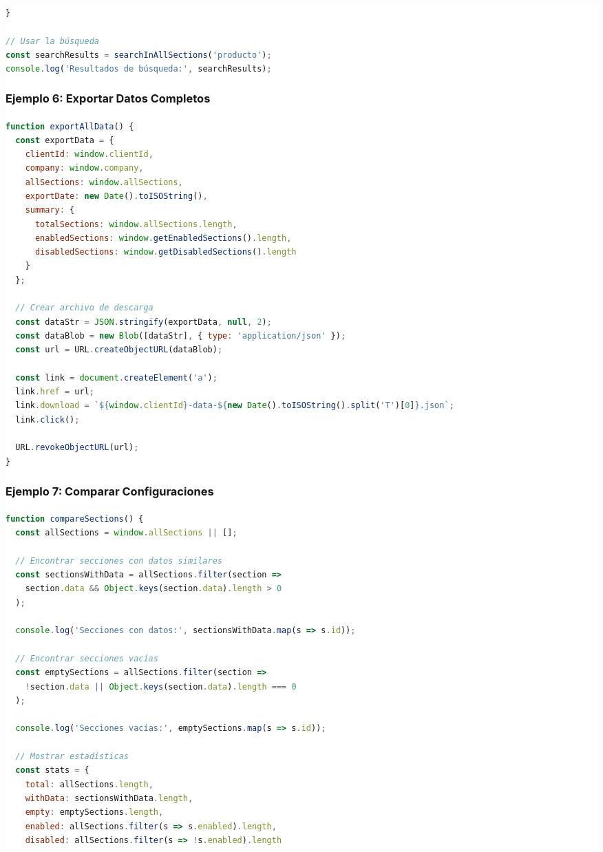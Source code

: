 ```javascript
}

// Usar la búsqueda
const searchResults = searchInAllSections('producto');
console.log('Resultados de búsqueda:', searchResults);
```

### Ejemplo 6: Exportar Datos Completos

```javascript
function exportAllData() {
  const exportData = {
    clientId: window.clientId,
    company: window.company,
    allSections: window.allSections,
    exportDate: new Date().toISOString(),
    summary: {
      totalSections: window.allSections.length,
      enabledSections: window.getEnabledSections().length,
      disabledSections: window.getDisabledSections().length
    }
  };
  
  // Crear archivo de descarga
  const dataStr = JSON.stringify(exportData, null, 2);
  const dataBlob = new Blob([dataStr], { type: 'application/json' });
  const url = URL.createObjectURL(dataBlob);
  
  const link = document.createElement('a');
  link.href = url;
  link.download = `${window.clientId}-data-${new Date().toISOString().split('T')[0]}.json`;
  link.click();
  
  URL.revokeObjectURL(url);
}
```

### Ejemplo 7: Comparar Configuraciones

```javascript
function compareSections() {
  const allSections = window.allSections || [];
  
  // Encontrar secciones con datos similares
  const sectionsWithData = allSections.filter(section => 
    section.data && Object.keys(section.data).length > 0
  );
  
  console.log('Secciones con datos:', sectionsWithData.map(s => s.id));
  
  // Encontrar secciones vacías
  const emptySections = allSections.filter(section => 
    !section.data || Object.keys(section.data).length === 0
  );
  
  console.log('Secciones vacías:', emptySections.map(s => s.id));
  
  // Mostrar estadísticas
  const stats = {
    total: allSections.length,
    withData: sectionsWithData.length,
    empty: emptySections.length,
    enabled: allSections.filter(s => s.enabled).length,
    disabled: allSections.filter(s => !s.enabled).length
```